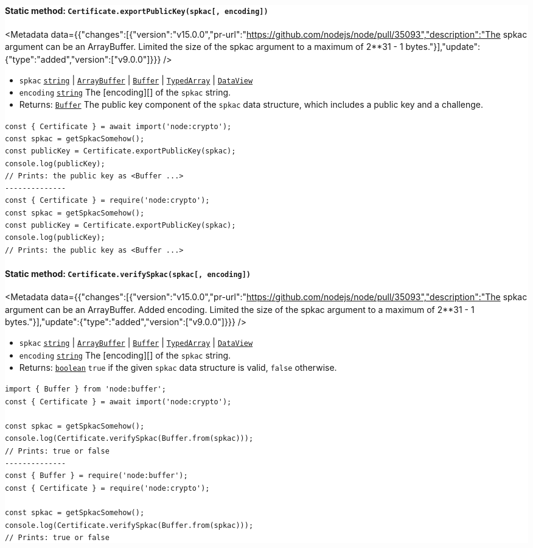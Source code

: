 #### Static method: `Certificate.exportPublicKey(spkac[, encoding])`

<Metadata data={{"changes":[{"version":"v15.0.0","pr-url":"https://github.com/nodejs/node/pull/35093","description":"The spkac argument can be an ArrayBuffer. Limited the size of the spkac argument to a maximum of 2**31 - 1 bytes."}],"update":{"type":"added","version":["v9.0.0"]}}} />

* `spkac` [`string`](https://developer.mozilla.org/en-US/docs/Web/JavaScript/Data_structures#String_type) | [`ArrayBuffer`](https://developer.mozilla.org/en-US/docs/Web/JavaScript/Reference/Global_Objects/ArrayBuffer) | [`Buffer`](/api/v19/buffer#buffer) | [`TypedArray`](https://developer.mozilla.org/en-US/docs/Web/JavaScript/Reference/Global_Objects/TypedArray) | [`DataView`](https://developer.mozilla.org/en-US/docs/Web/JavaScript/Reference/Global_Objects/DataView)
* `encoding` [`string`](https://developer.mozilla.org/en-US/docs/Web/JavaScript/Data_structures#String_type) The [encoding][] of the `spkac` string.
* Returns: [`Buffer`](/api/v19/buffer#buffer) The public key component of the `spkac` data structure,
  which includes a public key and a challenge.

```mjs|cjs
const { Certificate } = await import('node:crypto');
const spkac = getSpkacSomehow();
const publicKey = Certificate.exportPublicKey(spkac);
console.log(publicKey);
// Prints: the public key as <Buffer ...>
--------------
const { Certificate } = require('node:crypto');
const spkac = getSpkacSomehow();
const publicKey = Certificate.exportPublicKey(spkac);
console.log(publicKey);
// Prints: the public key as <Buffer ...>
```

#### Static method: `Certificate.verifySpkac(spkac[, encoding])`

<Metadata data={{"changes":[{"version":"v15.0.0","pr-url":"https://github.com/nodejs/node/pull/35093","description":"The spkac argument can be an ArrayBuffer. Added encoding. Limited the size of the spkac argument to a maximum of 2**31 - 1 bytes."}],"update":{"type":"added","version":["v9.0.0"]}}} />

* `spkac` [`string`](https://developer.mozilla.org/en-US/docs/Web/JavaScript/Data_structures#String_type) | [`ArrayBuffer`](https://developer.mozilla.org/en-US/docs/Web/JavaScript/Reference/Global_Objects/ArrayBuffer) | [`Buffer`](/api/v19/buffer#buffer) | [`TypedArray`](https://developer.mozilla.org/en-US/docs/Web/JavaScript/Reference/Global_Objects/TypedArray) | [`DataView`](https://developer.mozilla.org/en-US/docs/Web/JavaScript/Reference/Global_Objects/DataView)
* `encoding` [`string`](https://developer.mozilla.org/en-US/docs/Web/JavaScript/Data_structures#String_type) The [encoding][] of the `spkac` string.
* Returns: [`boolean`](https://developer.mozilla.org/en-US/docs/Web/JavaScript/Data_structures#Boolean_type) `true` if the given `spkac` data structure is valid,
  `false` otherwise.

```mjs|cjs
import { Buffer } from 'node:buffer';
const { Certificate } = await import('node:crypto');

const spkac = getSpkacSomehow();
console.log(Certificate.verifySpkac(Buffer.from(spkac)));
// Prints: true or false
--------------
const { Buffer } = require('node:buffer');
const { Certificate } = require('node:crypto');

const spkac = getSpkacSomehow();
console.log(Certificate.verifySpkac(Buffer.from(spkac)));
// Prints: true or false
```
